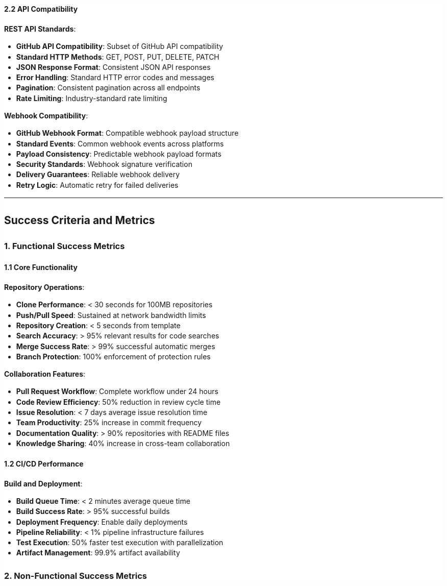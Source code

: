 #### 2.2 API Compatibility
**REST API Standards**:
- **GitHub API Compatibility**: Subset of GitHub API compatibility
- **Standard HTTP Methods**: GET, POST, PUT, DELETE, PATCH
- **JSON Response Format**: Consistent JSON API responses
- **Error Handling**: Standard HTTP error codes and messages
- **Pagination**: Consistent pagination across all endpoints
- **Rate Limiting**: Industry-standard rate limiting

**Webhook Compatibility**:
- **GitHub Webhook Format**: Compatible webhook payload structure
- **Standard Events**: Common webhook events across platforms
- **Payload Consistency**: Predictable webhook payload formats
- **Security Standards**: Webhook signature verification
- **Delivery Guarantees**: Reliable webhook delivery
- **Retry Logic**: Automatic retry for failed deliveries

---

## Success Criteria and Metrics

### 1. Functional Success Metrics

#### 1.1 Core Functionality
**Repository Operations**:
- **Clone Performance**: < 30 seconds for 100MB repositories
- **Push/Pull Speed**: Sustained at network bandwidth limits
- **Repository Creation**: < 5 seconds from template
- **Search Accuracy**: > 95% relevant results for code searches
- **Merge Success Rate**: > 99% successful automatic merges
- **Branch Protection**: 100% enforcement of protection rules

**Collaboration Features**:
- **Pull Request Workflow**: Complete workflow under 24 hours
- **Code Review Efficiency**: 50% reduction in review cycle time
- **Issue Resolution**: < 7 days average issue resolution time
- **Team Productivity**: 25% increase in commit frequency
- **Documentation Quality**: > 90% repositories with README files
- **Knowledge Sharing**: 40% increase in cross-team collaboration

#### 1.2 CI/CD Performance
**Build and Deployment**:
- **Build Queue Time**: < 2 minutes average queue time
- **Build Success Rate**: > 95% successful builds
- **Deployment Frequency**: Enable daily deployments
- **Pipeline Reliability**: < 1% pipeline infrastructure failures
- **Test Execution**: 50% faster test execution with parallelization
- **Artifact Management**: 99.9% artifact availability

### 2. Non-Functional Success Metrics
